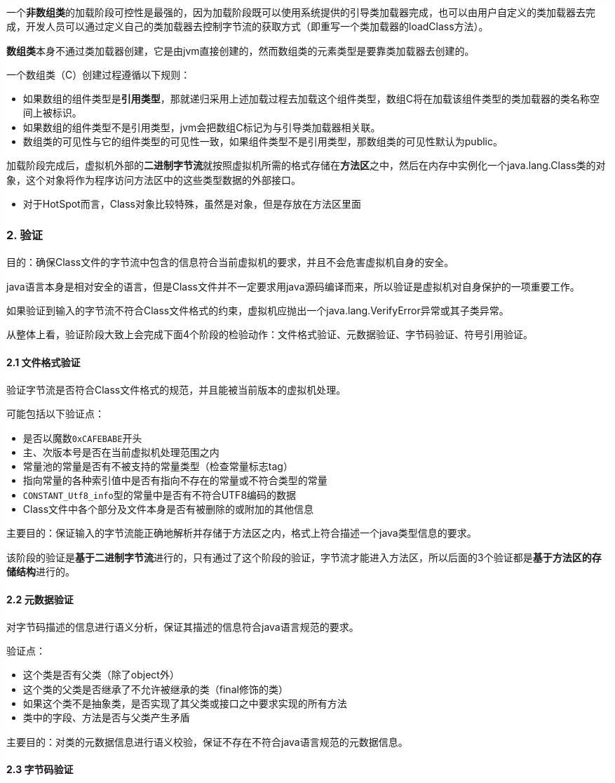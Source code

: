 一个**非数组类**的加载阶段可控性是最强的，因为加载阶段既可以使用系统提供的引导类加载器完成，也可以由用户自定义的类加载器去完成，开发人员可以通过定义自己的类加载器去控制字节流的获取方式（即重写一个类加载器的loadClass方法）。

**数组类**本身不通过类加载器创建，它是由jvm直接创建的，然而数组类的元素类型是要靠类加载器去创建的。

一个数组类（C）创建过程遵循以下规则：

* 如果数组的组件类型是**引用类型**，那就递归采用上述加载过程去加载这个组件类型，数组C将在加载该组件类型的类加载器的类名称空间上被标识。
* 如果数组的组件类型不是引用类型，jvm会把数组C标记为与引导类加载器相关联。
* 数组类的可见性与它的组件类型的可见性一致，如果组件类型不是引用类型，那数组类的可见性默认为public。

加载阶段完成后，虚拟机外部的**二进制字节流**就按照虚拟机所需的格式存储在**方法区**之中，然后在内存中实例化一个java.lang.Class类的对象，这个对象将作为程序访问方法区中的这些类型数据的外部接口。

* 对于HotSpot而言，Class对象比较特殊，虽然是对象，但是存放在方法区里面



### 2. 验证

目的：确保Class文件的字节流中包含的信息符合当前虚拟机的要求，并且不会危害虚拟机自身的安全。

java语言本身是相对安全的语言，但是Class文件并不一定要求用java源码编译而来，所以验证是虚拟机对自身保护的一项重要工作。

如果验证到输入的字节流不符合Class文件格式的约束，虚拟机应抛出一个java.lang.VerifyError异常或其子类异常。

从整体上看，验证阶段大致上会完成下面4个阶段的检验动作：文件格式验证、元数据验证、字节码验证、符号引用验证。

#### 2.1 文件格式验证

验证字节流是否符合Class文件格式的规范，并且能被当前版本的虚拟机处理。

可能包括以下验证点：

* 是否以魔数`0xCAFEBABE`开头
* 主、次版本号是否在当前虚拟机处理范围之内
* 常量池的常量是否有不被支持的常量类型（检查常量标志tag）
* 指向常量的各种索引值中是否有指向不存在的常量或不符合类型的常量
* `CONSTANT_Utf8_info`型的常量中是否有不符合UTF8编码的数据
* Class文件中各个部分及文件本身是否有被删除的或附加的其他信息

主要目的：保证输入的字节流能正确地解析并存储于方法区之内，格式上符合描述一个java类型信息的要求。

该阶段的验证是**基于二进制字节流**进行的，只有通过了这个阶段的验证，字节流才能进入方法区，所以后面的3个验证都是**基于方法区的存储结构**进行的。

#### 2.2 元数据验证

对字节码描述的信息进行语义分析，保证其描述的信息符合java语言规范的要求。

验证点：

* 这个类是否有父类（除了object外）
* 这个类的父类是否继承了不允许被继承的类（final修饰的类）
* 如果这个类不是抽象类，是否实现了其父类或接口之中要求实现的所有方法
* 类中的字段、方法是否与父类产生矛盾

主要目的：对类的元数据信息进行语义校验，保证不存在不符合java语言规范的元数据信息。

#### 2.3 字节码验证
